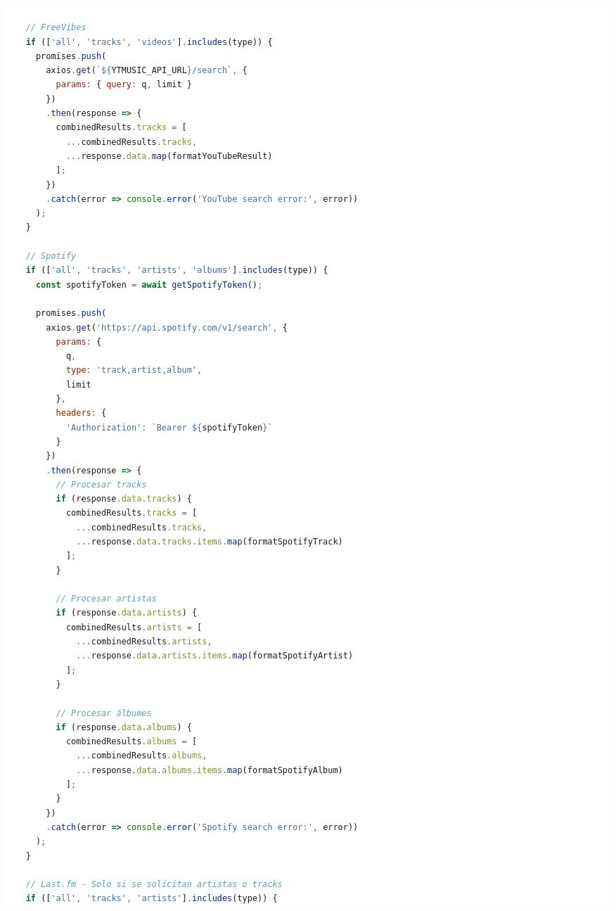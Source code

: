 ```javascript
    
    // FreeVibes
    if (['all', 'tracks', 'videos'].includes(type)) {
      promises.push(
        axios.get(`${YTMUSIC_API_URL}/search`, { 
          params: { query: q, limit } 
        })
        .then(response => {
          combinedResults.tracks = [
            ...combinedResults.tracks,
            ...response.data.map(formatYouTubeResult)
          ];
        })
        .catch(error => console.error('YouTube search error:', error))
      );
    }
    
    // Spotify
    if (['all', 'tracks', 'artists', 'albums'].includes(type)) {
      const spotifyToken = await getSpotifyToken();
      
      promises.push(
        axios.get('https://api.spotify.com/v1/search', {
          params: {
            q,
            type: 'track,artist,album',
            limit
          },
          headers: {
            'Authorization': `Bearer ${spotifyToken}`
          }
        })
        .then(response => {
          // Procesar tracks
          if (response.data.tracks) {
            combinedResults.tracks = [
              ...combinedResults.tracks,
              ...response.data.tracks.items.map(formatSpotifyTrack)
            ];
          }
          
          // Procesar artistas
          if (response.data.artists) {
            combinedResults.artists = [
              ...combinedResults.artists,
              ...response.data.artists.items.map(formatSpotifyArtist)
            ];
          }
          
          // Procesar álbumes
          if (response.data.albums) {
            combinedResults.albums = [
              ...combinedResults.albums,
              ...response.data.albums.items.map(formatSpotifyAlbum)
            ];
          }
        })
        .catch(error => console.error('Spotify search error:', error))
      );
    }
    
    // Last.fm - Solo si se solicitan artistas o tracks
    if (['all', 'tracks', 'artists'].includes(type)) {
```